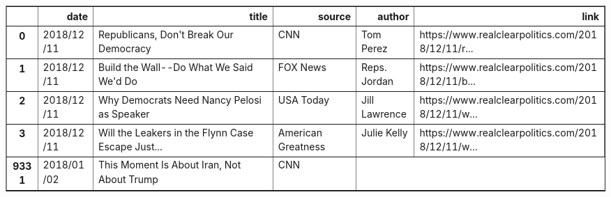 


<div>
<style>
    .dataframe thead tr:only-child th {
        text-align: right;
    }

    .dataframe thead th {
        text-align: left;
    }

    .dataframe tbody tr th {
        vertical-align: top;
    }
</style>
<table border="1" class="dataframe">
  <thead>
    <tr style="text-align: right;">
      <th></th>
      <th>date</th>
      <th>title</th>
      <th>source</th>
      <th>author</th>
      <th>link</th>
    </tr>
  </thead>
  <tbody>
    <tr>
      <th>0</th>
      <td>2018/12/11</td>
      <td>Republicans, Don't Break Our Democracy</td>
      <td>CNN</td>
      <td>Tom Perez</td>
      <td>https://www.realclearpolitics.com/2018/12/11/r...</td>
    </tr>
    <tr>
      <th>1</th>
      <td>2018/12/11</td>
      <td>Build the Wall--Do What We Said We'd Do</td>
      <td>FOX News</td>
      <td>Reps. Jordan</td>
      <td>https://www.realclearpolitics.com/2018/12/11/b...</td>
    </tr>
    <tr>
      <th>2</th>
      <td>2018/12/11</td>
      <td>Why Democrats Need Nancy Pelosi as Speaker</td>
      <td>USA Today</td>
      <td>Jill Lawrence</td>
      <td>https://www.realclearpolitics.com/2018/12/11/w...</td>
    </tr>
    <tr>
      <th>3</th>
      <td>2018/12/11</td>
      <td>Will the Leakers in the Flynn Case Escape Just...</td>
      <td>American Greatness</td>
      <td>Julie Kelly</td>
      <td>https://www.realclearpolitics.com/2018/12/11/w...</td>
    </tr>
    <tr>
      <th>9331</th>
      <td>2018/01/02</td>
      <td>This Moment Is About Iran, Not About Trump</td>
      <td>CNN</td>